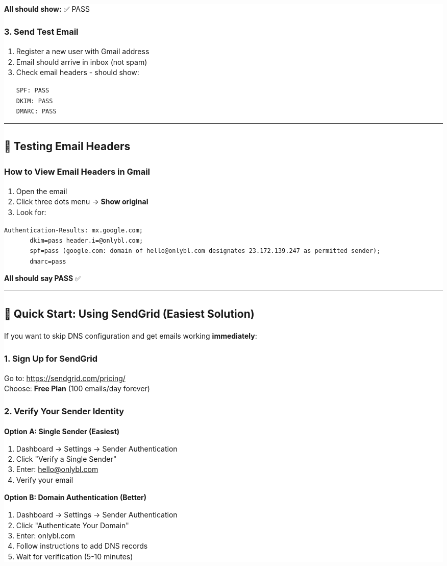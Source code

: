 **All should show:** ✅ PASS

### 3. Send Test Email

1. Register a new user with Gmail address
2. Email should arrive in inbox (not spam)
3. Check email headers - should show:
   ```
   SPF: PASS
   DKIM: PASS
   DMARC: PASS
   ```

---

## 📧 Testing Email Headers

### How to View Email Headers in Gmail

1. Open the email
2. Click three dots menu → **Show original**
3. Look for:

```
Authentication-Results: mx.google.com;
       dkim=pass header.i=@onlybl.com;
       spf=pass (google.com: domain of hello@onlybl.com designates 23.172.139.247 as permitted sender);
       dmarc=pass
```

**All should say PASS** ✅

---

## 🚀 Quick Start: Using SendGrid (Easiest Solution)

If you want to skip DNS configuration and get emails working **immediately**:

### 1. Sign Up for SendGrid

Go to: https://sendgrid.com/pricing/  
Choose: **Free Plan** (100 emails/day forever)

### 2. Verify Your Sender Identity

**Option A: Single Sender (Easiest)**
1. Dashboard → Settings → Sender Authentication
2. Click "Verify a Single Sender"
3. Enter: hello@onlybl.com
4. Verify your email

**Option B: Domain Authentication (Better)**
1. Dashboard → Settings → Sender Authentication
2. Click "Authenticate Your Domain"
3. Enter: onlybl.com
4. Follow instructions to add DNS records
5. Wait for verification (5-10 minutes)
